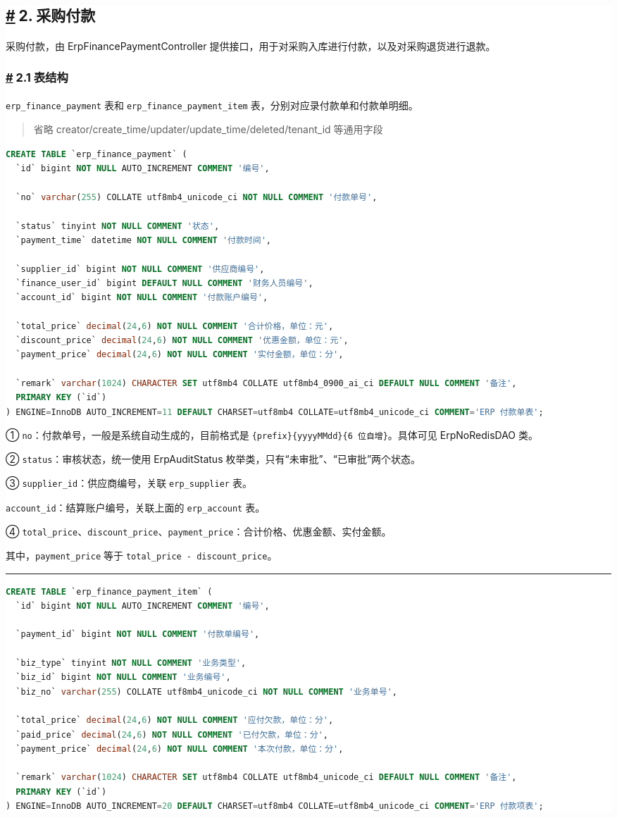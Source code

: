 ## [#](#_2-采购付款) 2. 采购付款

采购付款，由 ErpFinancePaymentController 提供接口，用于对采购入库进行付款，以及对采购退货进行退款。

### [#](#_2-1-表结构) 2.1 表结构

`erp_finance_payment` 表和 `erp_finance_payment_item` 表，分别对应录付款单和付款单明细。

> 省略 creator/create\_time/updater/update\_time/deleted/tenant\_id 等通用字段

```sql
CREATE TABLE `erp_finance_payment` (
  `id` bigint NOT NULL AUTO_INCREMENT COMMENT '编号',
  
  `no` varchar(255) COLLATE utf8mb4_unicode_ci NOT NULL COMMENT '付款单号',
  
  `status` tinyint NOT NULL COMMENT '状态',
  `payment_time` datetime NOT NULL COMMENT '付款时间',
  
  `supplier_id` bigint NOT NULL COMMENT '供应商编号',
  `finance_user_id` bigint DEFAULT NULL COMMENT '财务人员编号',
  `account_id` bigint NOT NULL COMMENT '付款账户编号',
  
  `total_price` decimal(24,6) NOT NULL COMMENT '合计价格，单位：元',
  `discount_price` decimal(24,6) NOT NULL COMMENT '优惠金额，单位：元',
  `payment_price` decimal(24,6) NOT NULL COMMENT '实付金额，单位：分',
  
  `remark` varchar(1024) CHARACTER SET utf8mb4 COLLATE utf8mb4_0900_ai_ci DEFAULT NULL COMMENT '备注',
  PRIMARY KEY (`id`)
) ENGINE=InnoDB AUTO_INCREMENT=11 DEFAULT CHARSET=utf8mb4 COLLATE=utf8mb4_unicode_ci COMMENT='ERP 付款单表';

```

① `no`：付款单号，一般是系统自动生成的，目前格式是 `{prefix}{yyyyMMdd}{6 位自增}`。具体可见 ErpNoRedisDAO 类。

② `status`：审核状态，统一使用 ErpAuditStatus 枚举类，只有“未审批”、“已审批”两个状态。

③ `supplier_id`：供应商编号，关联 `erp_supplier` 表。

`account_id`：结算账户编号，关联上面的 `erp_account` 表。

④ `total_price`、`discount_price`、`payment_price`：合计价格、优惠金额、实付金额。

其中，`payment_price` 等于 `total_price - discount_price`。

* * *

```sql
CREATE TABLE `erp_finance_payment_item` (
  `id` bigint NOT NULL AUTO_INCREMENT COMMENT '编号',
  
  `payment_id` bigint NOT NULL COMMENT '付款单编号',
  
  `biz_type` tinyint NOT NULL COMMENT '业务类型',
  `biz_id` bigint NOT NULL COMMENT '业务编号',
  `biz_no` varchar(255) COLLATE utf8mb4_unicode_ci NOT NULL COMMENT '业务单号',
  
  `total_price` decimal(24,6) NOT NULL COMMENT '应付欠款，单位：分',
  `paid_price` decimal(24,6) NOT NULL COMMENT '已付欠款，单位：分',
  `payment_price` decimal(24,6) NOT NULL COMMENT '本次付款，单位：分',
  
  `remark` varchar(1024) CHARACTER SET utf8mb4 COLLATE utf8mb4_unicode_ci DEFAULT NULL COMMENT '备注',
  PRIMARY KEY (`id`)
) ENGINE=InnoDB AUTO_INCREMENT=20 DEFAULT CHARSET=utf8mb4 COLLATE=utf8mb4_unicode_ci COMMENT='ERP 付款项表';
```